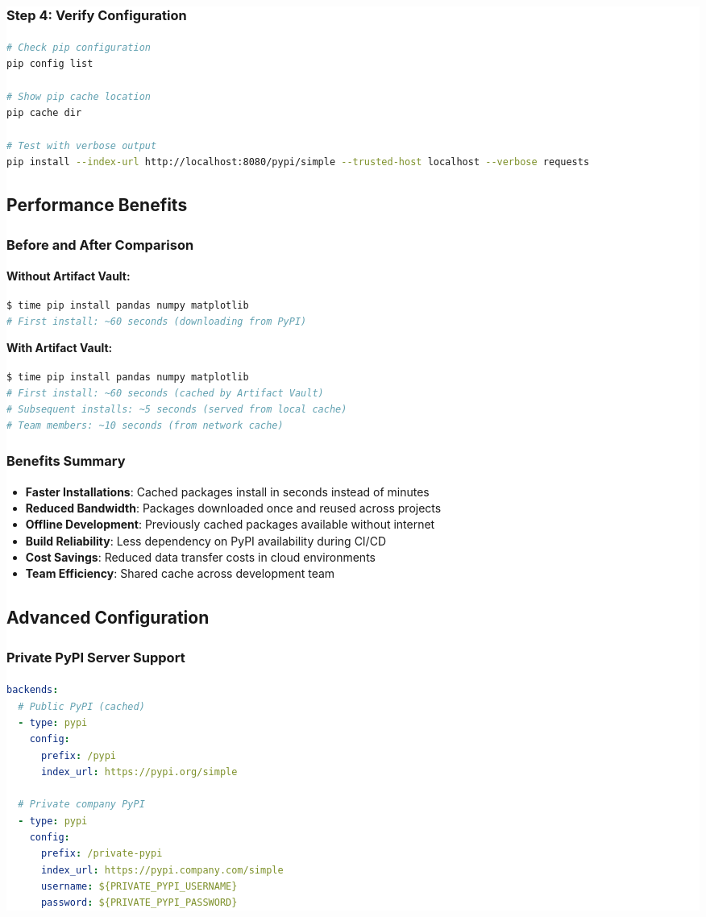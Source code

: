 ### Step 4: Verify Configuration

```bash
# Check pip configuration
pip config list

# Show pip cache location
pip cache dir

# Test with verbose output
pip install --index-url http://localhost:8080/pypi/simple --trusted-host localhost --verbose requests
```

## Performance Benefits

### Before and After Comparison

**Without Artifact Vault:**
```bash
$ time pip install pandas numpy matplotlib
# First install: ~60 seconds (downloading from PyPI)
```

**With Artifact Vault:**
```bash
$ time pip install pandas numpy matplotlib
# First install: ~60 seconds (cached by Artifact Vault)
# Subsequent installs: ~5 seconds (served from local cache)
# Team members: ~10 seconds (from network cache)
```

### Benefits Summary

- **Faster Installations**: Cached packages install in seconds instead of minutes
- **Reduced Bandwidth**: Packages downloaded once and reused across projects
- **Offline Development**: Previously cached packages available without internet
- **Build Reliability**: Less dependency on PyPI availability during CI/CD
- **Cost Savings**: Reduced data transfer costs in cloud environments
- **Team Efficiency**: Shared cache across development team

## Advanced Configuration

### Private PyPI Server Support

```yaml
backends:
  # Public PyPI (cached)
  - type: pypi
    config:
      prefix: /pypi
      index_url: https://pypi.org/simple
  
  # Private company PyPI
  - type: pypi
    config:
      prefix: /private-pypi
      index_url: https://pypi.company.com/simple
      username: ${PRIVATE_PYPI_USERNAME}
      password: ${PRIVATE_PYPI_PASSWORD}
```
